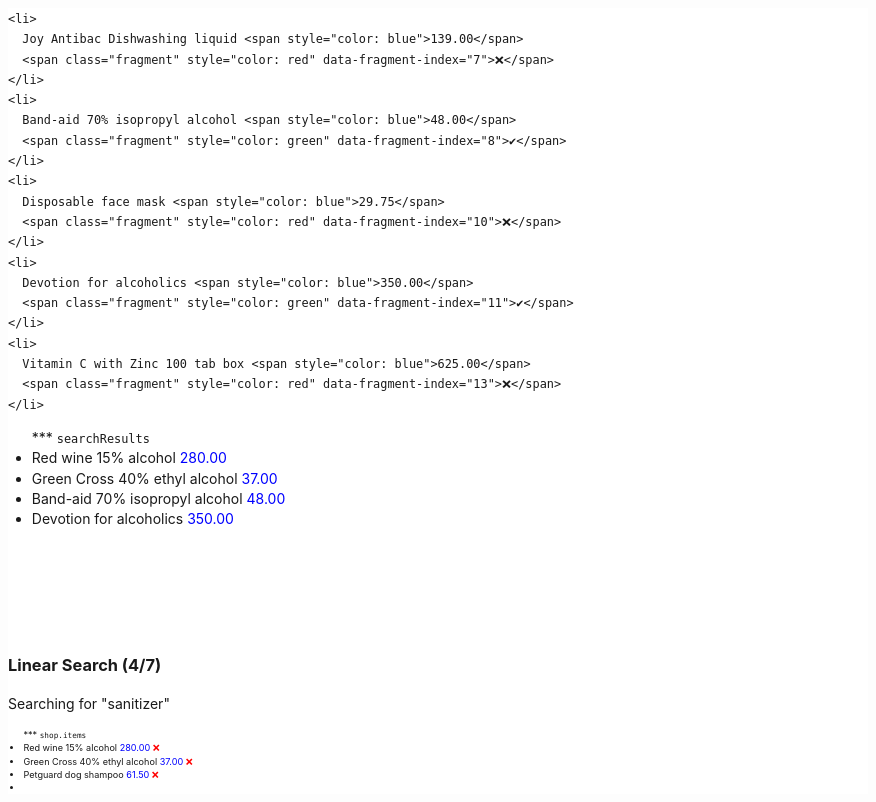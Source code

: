     <li>
      Joy Antibac Dishwashing liquid <span style="color: blue">139.00</span>
      <span class="fragment" style="color: red" data-fragment-index="7">❌</span>
    </li>
    <li>
      Band-aid 70% isopropyl alcohol <span style="color: blue">48.00</span>
      <span class="fragment" style="color: green" data-fragment-index="8">✔</span>
    </li>
    <li>
      Disposable face mask <span style="color: blue">29.75</span>
      <span class="fragment" style="color: red" data-fragment-index="10">❌</span>
    </li>
    <li>
      Devotion for alcoholics <span style="color: blue">350.00</span>
      <span class="fragment" style="color: green" data-fragment-index="11">✔</span>
    </li>
    <li>
      Vitamin C with Zinc 100 tab box <span style="color: blue">625.00</span>
      <span class="fragment" style="color: red" data-fragment-index="13">❌</span>
    </li>
  </ul>
  <ul>
    <li style="list-style-type: none">*** <code>searchResults</code></li>
    <li class="fragment" data-fragment-index="2">
      Red wine 15% alcohol <span style="color: blue">280.00</span>
    </li>
    <li class="fragment" data-fragment-index="4">
      Green Cross 40% ethyl alcohol <span style="color: blue">37.00</span>
    </li>
    <li class="fragment" data-fragment-index="9">
      Band-aid 70% isopropyl alcohol <span style="color: blue">48.00</span>
    </li>
    <li class="fragment" data-fragment-index="12">
      Devotion for alcoholics <span style="color: blue">350.00</span>
    </li>
    <li style="list-style-type: none">&nbsp;</li>
    <li style="list-style-type: none">&nbsp;</li>
    <li style="list-style-type: none">&nbsp;</li>
    <li style="list-style-type: none">&nbsp;</li>
    <li style="list-style-type: none">&nbsp;</li>
  </ul>
</div>



### Linear Search (4/7)

Searching for "sanitizer"

<div style="flex: 1; font-size: 0.65em">
  <ul>
    <li style="list-style-type: none">*** <code>shop.items</code></li>
    <li>
      Red wine 15% alcohol <span style="color: blue">280.00</span>
      <span class="fragment" style="color: red" data-fragment-index="1">❌</span>
    </li>
    <li>
      Green Cross 40% ethyl alcohol <span style="color: blue">37.00</span>
      <span class="fragment" style="color: red" data-fragment-index="2">❌</span>
    </li>
    <li>
      Petguard dog shampoo <span style="color: blue">61.50</span>
      <span class="fragment" style="color: red" data-fragment-index="3">❌</span>
    </li>
    <li>